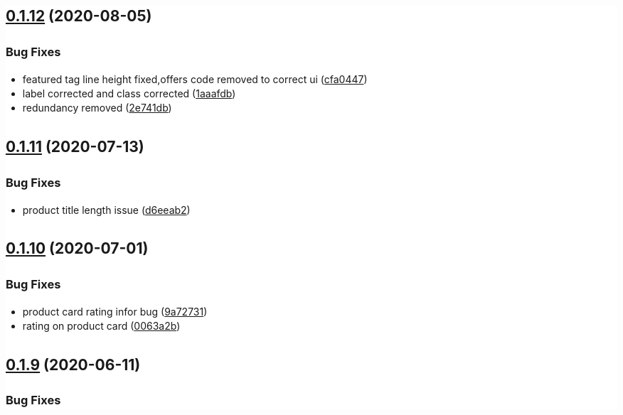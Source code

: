 
## [0.1.12](https://github.com/GunjanjainEyewa/fe-core/compare/@eyewa/product-card@0.1.11...@eyewa/product-card@0.1.12) (2020-08-05)


### Bug Fixes

* featured tag line height fixed,offers code removed to correct ui ([cfa0447](https://github.com/GunjanjainEyewa/fe-core/commit/cfa0447d16063b6900a3704ec42a9d39cb2aec1f))
* label corrected and class corrected ([1aaafdb](https://github.com/GunjanjainEyewa/fe-core/commit/1aaafdb19d3820def897eb652331034b2cc85b36))
* redundancy removed ([2e741db](https://github.com/GunjanjainEyewa/fe-core/commit/2e741db3f28583737df41ea1d518b59f0cd81f24))





## [0.1.11](https://github.com/GunjanjainEyewa/fe-core/compare/@eyewa/product-card@0.1.10...@eyewa/product-card@0.1.11) (2020-07-13)


### Bug Fixes

* product title length issue ([d6eeab2](https://github.com/GunjanjainEyewa/fe-core/commit/d6eeab24d8321dbe89a379f8f2324da2063c7701))





## [0.1.10](https://github.com/GunjanjainEyewa/fe-core/compare/@eyewa/product-card@0.1.9...@eyewa/product-card@0.1.10) (2020-07-01)


### Bug Fixes

* product card rating infor bug ([9a72731](https://github.com/GunjanjainEyewa/fe-core/commit/9a72731627531ed8019dfad640f0158a0a46fe41))
* rating on product card ([0063a2b](https://github.com/GunjanjainEyewa/fe-core/commit/0063a2bc44bc85812a297159280055b38e1381f1))





## [0.1.9](https://github.com/GunjanjainEyewa/fe-core/compare/@eyewa/product-card@0.1.8...@eyewa/product-card@0.1.9) (2020-06-11)


### Bug Fixes
